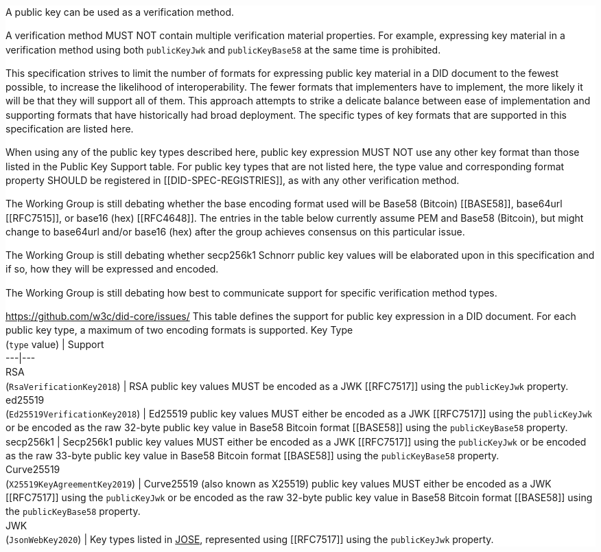 A public key can be used as a verification method.

A verification method MUST NOT contain multiple verification material
properties. For example, expressing key material in a verification method
using both `publicKeyJwk` and `publicKeyBase58` at the same time is
prohibited.

This specification strives to limit the number of formats for expressing
public key material in a DID document to the fewest possible, to increase the
likelihood of interoperability. The fewer formats that implementers have to
implement, the more likely it will be that they will support all of them. This
approach attempts to strike a delicate balance between ease of implementation
and supporting formats that have historically had broad deployment. The
specific types of key formats that are supported in this specification are
listed here.

When using any of the public key types described here, public key expression
MUST NOT use any other key format than those listed in the Public Key Support
table. For public key types that are not listed here, the type value and
corresponding format property SHOULD be registered in [[DID-SPEC-REGISTRIES]],
as with any other verification method.

The Working Group is still debating whether the base encoding format used will
be Base58 (Bitcoin) [[BASE58]], base64url [[RFC7515]], or base16 (hex)
[[RFC4648]]. The entries in the table below currently assume PEM and Base58
(Bitcoin), but might change to base64url and/or base16 (hex) after the group
achieves consensus on this particular issue.

The Working Group is still debating whether secp256k1 Schnorr public key
values will be elaborated upon in this specification and if so, how they will
be expressed and encoded.

The Working Group is still debating how best to communicate support for
specific verification method types.

https://github.com/w3c/did-core/issues/  This table defines the support for
public key expression in a DID document. For each public key type, a maximum
of two encoding formats is supported.  Key Type  
(`type` value)  |  Support  
---|---  
RSA  
(`RsaVerificationKey2018`)  |  RSA public key values MUST be encoded as a JWK
[[RFC7517]] using the `publicKeyJwk` property.  
ed25519  
(`Ed25519VerificationKey2018`)  |  Ed25519 public key values MUST either be
encoded as a JWK [[RFC7517]] using the `publicKeyJwk` or be encoded as the raw
32-byte public key value in Base58 Bitcoin format [[BASE58]] using the
`publicKeyBase58` property.  
secp256k1  |  Secp256k1 public key values MUST either be encoded as a JWK
[[RFC7517]] using the `publicKeyJwk` or be encoded as the raw 33-byte public
key value in Base58 Bitcoin format [[BASE58]] using the `publicKeyBase58`
property.  
Curve25519  
(`X25519KeyAgreementKey2019`)  |  Curve25519 (also known as X25519) public key
values MUST either be encoded as a JWK [[RFC7517]] using the `publicKeyJwk` or
be encoded as the raw 32-byte public key value in Base58 Bitcoin format
[[BASE58]] using the `publicKeyBase58` property.  
JWK  
(`JsonWebKey2020`)  |  Key types listed in
[JOSE](https://www.iana.org/assignments/jose/jose.xhtml), represented using
[[RFC7517]] using the `publicKeyJwk` property.  
  